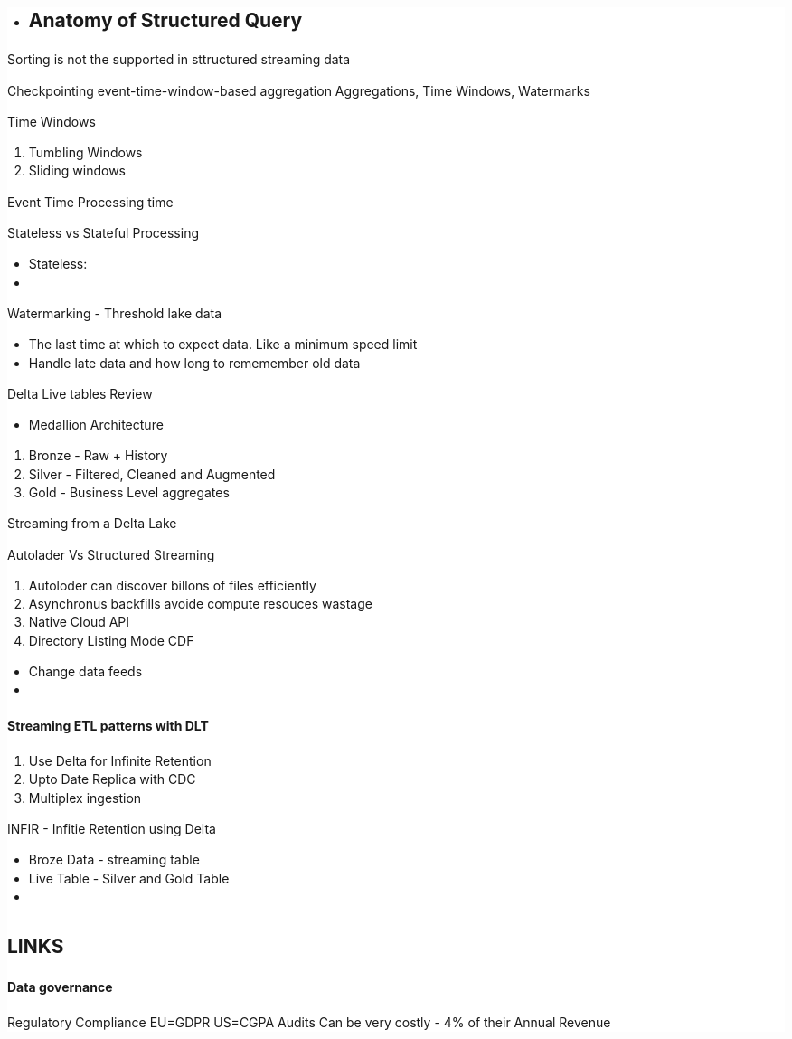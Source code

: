 - Anatomy of Structured Query 
    - 
Sorting is not the supported in sttructured streaming data 

Checkpointing 
event-time-window-based aggregation 
Aggregations, Time Windows, Watermarks

Time Windows 
 1. Tumbling Windows
 2. Sliding windows
 
Event Time 
Processing time 

Stateless vs Stateful Processing 
 - Stateless:  
 -  
Watermarking - Threshold lake data 
 - The last time at which to expect data. Like a minimum speed limit
 - Handle late data and how long to rememember old data 
 
Delta Live tables Review
  - Medallion Architecture 
  1. Bronze - Raw + History  
  2. Silver - Filtered, Cleaned and Augmented  
  3. Gold - Business Level aggregates 
     
Streaming from a Delta Lake 

Autolader Vs Structured Streaming
 1. Autoloder can discover billons of files efficiently
 2. Asynchronus backfills avoide compute resouces wastage 
 3. Native Cloud API 
 4. Directory Listing Mode 
CDF 
- Change data feeds 
- 
#### Streaming ETL patterns with DLT
1. Use Delta for Infinite Retention 
2. Upto Date Replica with CDC
3. Multiplex ingestion 

INFIR - Infitie Retention using Delta
 - Broze Data - streaming table 
 - Live Table - Silver and Gold Table 
 - 
## LINKS
#### Data governance 
Regulatory Compliance
EU=GDPR 
US=CGPA
Audits Can be very costly - 4% of their Annual Revenue
